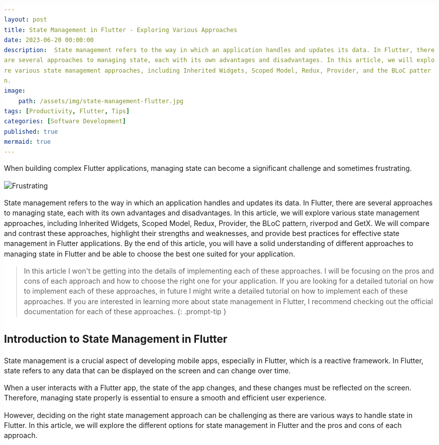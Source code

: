 ```yaml
---
layout: post
title: State Management in Flutter - Exploring Various Approaches
date: 2023-06-20 00:00:00 
description:  State management refers to the way in which an application handles and updates its data. In Flutter, there are several approaches to managing state, each with its own advantages and disadvantages. In this article, we will explore various state management approaches, including Inherited Widgets, Scoped Model, Redux, Provider, and the BLoC pattern.
image: 
    path: /assets/img/state-management-flutter.jpg 
tags: [Productivity, Flutter, Tips] 
categories: [Software Development]
published: true
mermaid: true
---
```


When building complex Flutter applications, managing state can become a significant challenge and sometimes frustrating.

![Frustrating]({{site.baseurl}}/assets/img/flutter-state-management/frustrated.gif)

State management refers to the way in which an application handles and updates its data. In Flutter, there are several approaches to managing state, each with its own advantages and disadvantages. In this article, we will explore various state management approaches, including Inherited Widgets, Scoped Model, Redux, Provider, the BLoC pattern, riverpod and GetX. We will compare and contrast these approaches, highlight their strengths and weaknesses, and provide best practices for effective state management in Flutter applications. By the end of this article, you will have a solid understanding of different approaches to managing state in Flutter and be able to choose the best one suited for your application.

>In this article I won't be getting into the details of implementing each of these approaches. I will be focusing on the pros and cons of each approach and how to choose the right one for your application. If you are looking for a detailed tutorial on how to implement each of these approaches, in future I might write a detailed tutorial on how to implement each of these approaches. If you are interested in learning more about state management in Flutter, I recommend checking out the official documentation for each of these approaches.
{: .prompt-tip }

## Introduction to State Management in Flutter

State management is a crucial aspect of developing mobile apps, especially in Flutter, which is a reactive framework. In Flutter, state refers to any data that can be displayed on the screen and can change over time. 

When a user interacts with a Flutter app, the state of the app changes, and these changes must be reflected on the screen. Therefore, managing state properly is essential to ensure a smooth and efficient user experience.

However, deciding on the right state management approach can be challenging as there are various ways to handle state in Flutter. In this article, we will explore the different options for state management in Flutter and the pros and cons of each approach.
